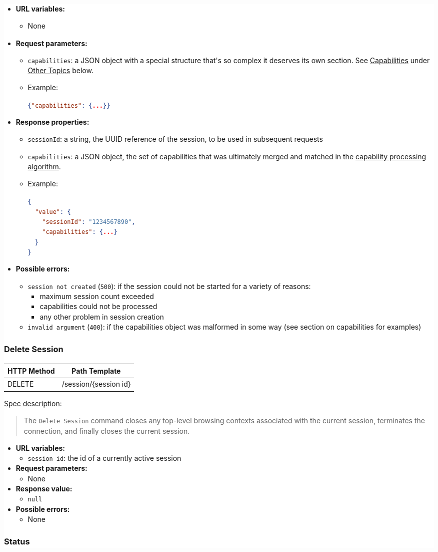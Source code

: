 * **URL variables:**
	* None
* **Request parameters:**
	* `capabilities`: a JSON object with a special structure that's so complex it deserves its own section. See [Capabilities](#capabilities) under [Other Topics](#other-topics) below.
	* Example:

		```json
		{"capabilities": {...}}
		```
		
* **Response properties:**
	* `sessionId`: a string, the UUID reference of the session, to be used in subsequent requests
	* `capabilities`: a JSON object, the set of capabilities that was ultimately merged and matched in the [capability processing algorithm](#processing-capabilities).
	* Example:

		```json
		{
		  "value": {
		    "sessionId": "1234567890",
		    "capabilities": {...}
		  }
		}
		```
		 
* **Possible errors:**
	* `session not created` (`500`): if the session could not be started for a variety of reasons:
		* maximum session count exceeded
		* capabilities could not be processed
		* any other problem in session creation
	* `invalid argument` (`400`): if the capabilities object was malformed in some way (see section on capabilities for examples)

### Delete Session

|HTTP Method|Path Template|
|-----------|-------------|
|DELETE|/session/{session id}|

[Spec description](https://www.w3.org/TR/webdriver/#delete-session):
> The `Delete Session` command closes any top-level browsing contexts associated with the current session, terminates the connection, and finally closes the current session.

* **URL variables:**
	* `session id`: the id of a currently active session
* **Request parameters:**
	* None
* **Response value:**
	* `null`
* **Possible errors:**
	* None

### Status
